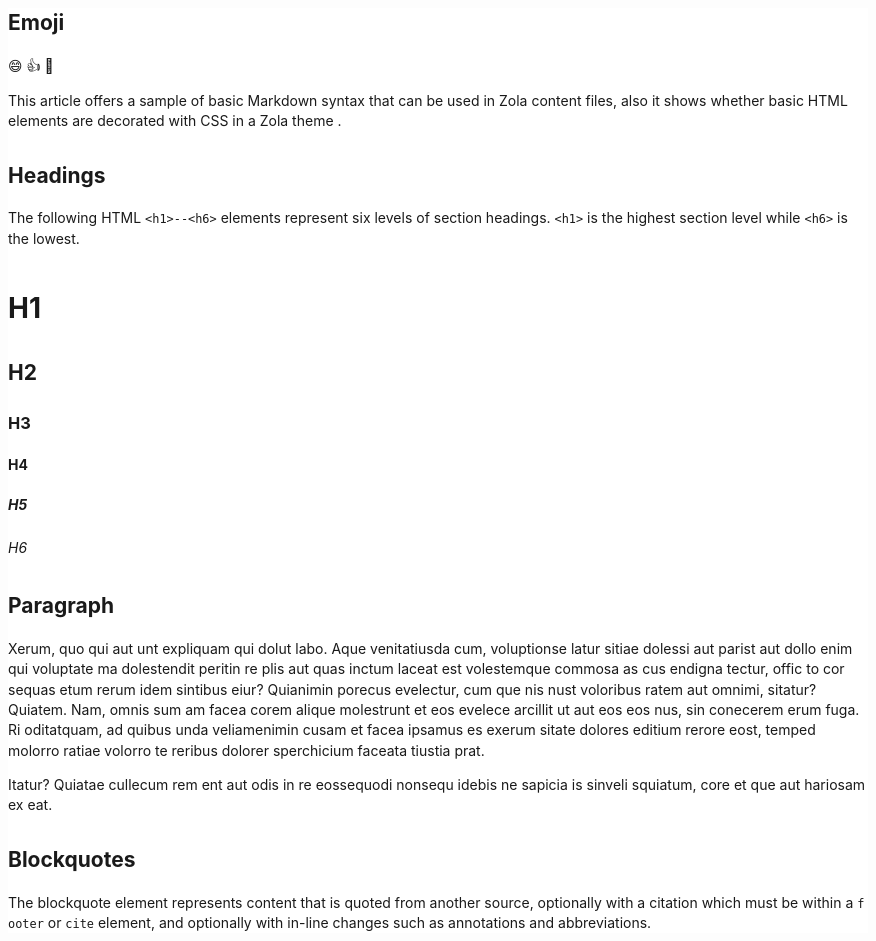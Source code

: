## Emoji

:smile:
:thumbsup:
:rocket:


This article offers a sample of basic Markdown syntax that can be used in Zola
content files, also it shows whether basic HTML elements are decorated with CSS
in a Zola theme .



## Headings

The following HTML `<h1>--<h6>` elements represent six levels of section
headings. `<h1>` is the highest section level while `<h6>` is the lowest.

# H1

## H2

### H3

#### H4

##### H5

###### H6

## Paragraph

Xerum, quo qui aut unt expliquam qui dolut labo. Aque venitatiusda cum,
voluptionse latur sitiae dolessi aut parist aut dollo enim qui voluptate ma
dolestendit peritin re plis aut quas inctum laceat est volestemque commosa as
cus endigna tectur, offic to cor sequas etum rerum idem sintibus eiur? Quianimin
porecus evelectur, cum que nis nust voloribus ratem aut omnimi, sitatur?
Quiatem. Nam, omnis sum am facea corem alique molestrunt et eos evelece arcillit
ut aut eos eos nus, sin conecerem erum fuga. Ri oditatquam, ad quibus unda
veliamenimin cusam et facea ipsamus es exerum sitate dolores editium rerore
eost, temped molorro ratiae volorro te reribus dolorer sperchicium faceata
tiustia prat.

Itatur? Quiatae cullecum rem ent aut odis in re eossequodi nonsequ idebis ne
sapicia is sinveli squiatum, core et que aut hariosam ex eat.

## Blockquotes

The blockquote element represents content that is quoted from another source,
optionally with a citation which must be within a `footer` or `cite` element,
and optionally with in-line changes such as annotations and abbreviations.
